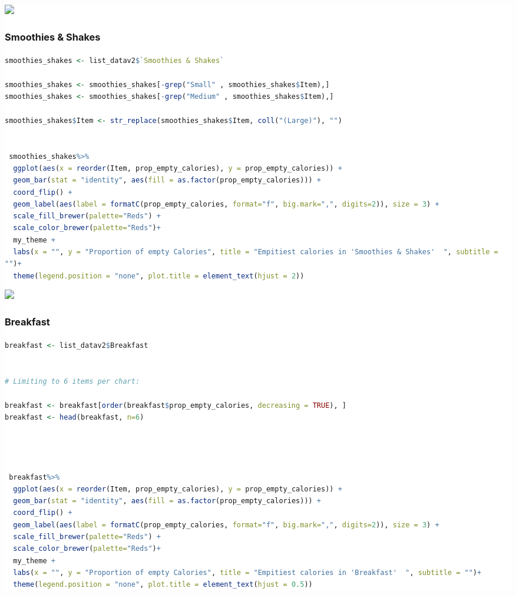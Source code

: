 ![](EDA-McDonalds_v6_files/figure-html/unnamed-chunk-15-1.png)

### Smoothies & Shakes



```r
smoothies_shakes <- list_datav2$`Smoothies & Shakes`

smoothies_shakes <- smoothies_shakes[-grep("Small" , smoothies_shakes$Item),]
smoothies_shakes <- smoothies_shakes[-grep("Medium" , smoothies_shakes$Item),]

smoothies_shakes$Item <- str_replace(smoothies_shakes$Item, coll("(Large)"), "")


 smoothies_shakes%>%
  ggplot(aes(x = reorder(Item, prop_empty_calories), y = prop_empty_calories)) +
  geom_bar(stat = "identity", aes(fill = as.factor(prop_empty_calories))) +
  coord_flip() +
  geom_label(aes(label = formatC(prop_empty_calories, format="f", big.mark=",", digits=2)), size = 3) +
  scale_fill_brewer(palette="Reds") +
  scale_color_brewer(palette="Reds")+
  my_theme +
  labs(x = "", y = "Proportion of empty Calories", title = "Empitiest calories in 'Smoothies & Shakes'  ", subtitle = "")+
  theme(legend.position = "none", plot.title = element_text(hjust = 2))
```

![](EDA-McDonalds_v6_files/figure-html/unnamed-chunk-16-1.png)


### Breakfast



```r
breakfast <- list_datav2$Breakfast


# Limiting to 6 items per chart:

breakfast <- breakfast[order(breakfast$prop_empty_calories, decreasing = TRUE), ]
breakfast <- head(breakfast, n=6)




 breakfast%>%
  ggplot(aes(x = reorder(Item, prop_empty_calories), y = prop_empty_calories)) +
  geom_bar(stat = "identity", aes(fill = as.factor(prop_empty_calories))) +
  coord_flip() +
  geom_label(aes(label = formatC(prop_empty_calories, format="f", big.mark=",", digits=2)), size = 3) +
  scale_fill_brewer(palette="Reds") +
  scale_color_brewer(palette="Reds")+
  my_theme +
  labs(x = "", y = "Proportion of empty Calories", title = "Empitiest calories in 'Breakfast'  ", subtitle = "")+
  theme(legend.position = "none", plot.title = element_text(hjust = 0.5))
```
